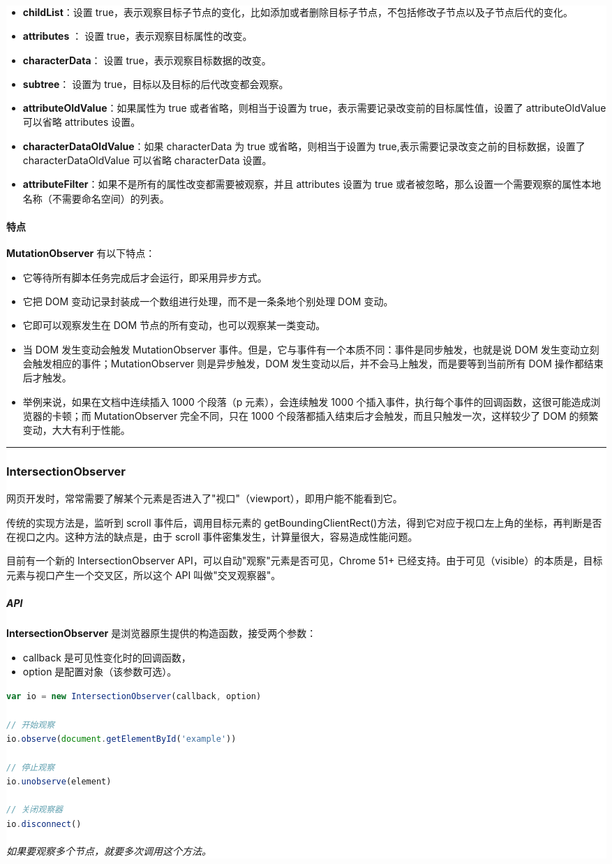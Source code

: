 * **childList**：设置 true，表示观察目标子节点的变化，比如添加或者删除目标子节点，不包括修改子节点以及子节点后代的变化。

* **attributes** ：   设置 true，表示观察目标属性的改变。

* **characterData**： 设置 true，表示观察目标数据的改变。

* **subtree**：       设置为 true，目标以及目标的后代改变都会观察。

* **attributeOldValue**：如果属性为 true 或者省略，则相当于设置为 true，表示需要记录改变前的目标属性值，设置了 attributeOldValue 可以省略 attributes 设置。

* **characterDataOldValue**：如果 characterData 为 true 或省略，则相当于设置为 true,表示需要记录改变之前的目标数据，设置了 characterDataOldValue 可以省略 characterData 设置。


* **attributeFilter**：如果不是所有的属性改变都需要被观察，并且 attributes 设置为 true 或者被忽略，那么设置一个需要观察的属性本地名称（不需要命名空间）的列表。

#### 特点

**MutationObserver** 有以下特点：

* 它等待所有脚本任务完成后才会运行，即采用异步方式。
* 它把 DOM 变动记录封装成一个数组进行处理，而不是一条条地个别处理 DOM 变动。
* 它即可以观察发生在 DOM 节点的所有变动，也可以观察某一类变动。

* 当 DOM 发生变动会触发 MutationObserver 事件。但是，它与事件有一个本质不同：事件是同步触发，也就是说 DOM 发生变动立刻会触发相应的事件；MutationObserver 则是异步触发，DOM 发生变动以后，并不会马上触发，而是要等到当前所有 DOM 操作都结束后才触发。

* 举例来说，如果在文档中连续插入 1000 个段落（p 元素），会连续触发 1000 个插入事件，执行每个事件的回调函数，这很可能造成浏览器的卡顿；而 MutationObserver 完全不同，只在 1000 个段落都插入结束后才会触发，而且只触发一次，这样较少了 DOM 的频繁变动，大大有利于性能。

-----------------------------------------
### IntersectionObserver

网页开发时，常常需要了解某个元素是否进入了"视口"（viewport），即用户能不能看到它。

传统的实现方法是，监听到 scroll 事件后，调用目标元素的 getBoundingClientRect()方法，得到它对应于视口左上角的坐标，再判断是否在视口之内。这种方法的缺点是，由于 scroll 事件密集发生，计算量很大，容易造成性能问题。

目前有一个新的 IntersectionObserver API，可以自动"观察"元素是否可见，Chrome 51+ 已经支持。由于可见（visible）的本质是，目标元素与视口产生一个交叉区，所以这个 API 叫做"交叉观察器"。

##### API


**IntersectionObserver** 是浏览器原生提供的构造函数，接受两个参数：
* callback 是可见性变化时的回调函数，
* option 是配置对象（该参数可选）。
``` js 
var io = new IntersectionObserver(callback, option)

// 开始观察
io.observe(document.getElementById('example'))

// 停止观察
io.unobserve(element)

// 关闭观察器
io.disconnect()
```
###### 如果要观察多个节点，就要多次调用这个方法。
